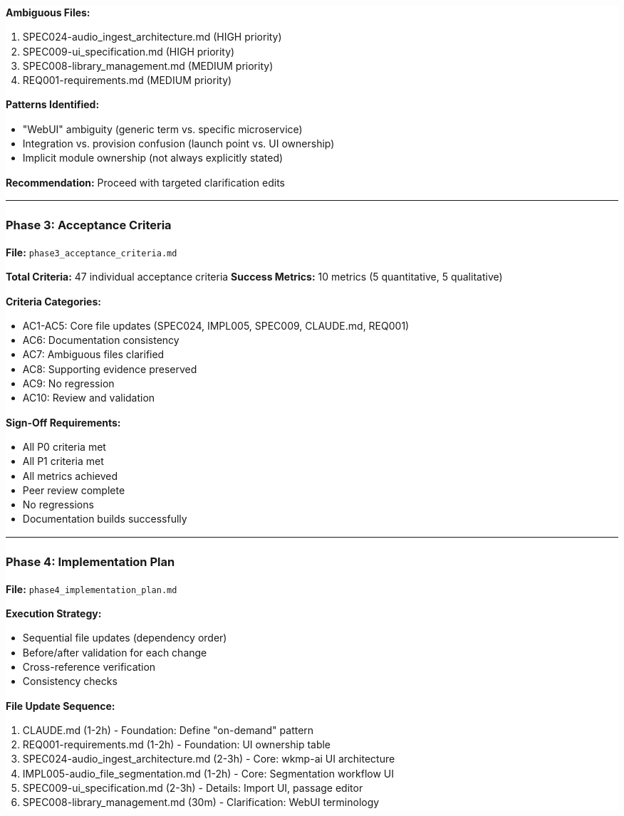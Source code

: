 **Ambiguous Files:**
1. SPEC024-audio_ingest_architecture.md (HIGH priority)
2. SPEC009-ui_specification.md (HIGH priority)
3. SPEC008-library_management.md (MEDIUM priority)
4. REQ001-requirements.md (MEDIUM priority)

**Patterns Identified:**
- "WebUI" ambiguity (generic term vs. specific microservice)
- Integration vs. provision confusion (launch point vs. UI ownership)
- Implicit module ownership (not always explicitly stated)

**Recommendation:** Proceed with targeted clarification edits

---

### Phase 3: Acceptance Criteria
**File:** `phase3_acceptance_criteria.md`

**Total Criteria:** 47 individual acceptance criteria
**Success Metrics:** 10 metrics (5 quantitative, 5 qualitative)

**Criteria Categories:**
- AC1-AC5: Core file updates (SPEC024, IMPL005, SPEC009, CLAUDE.md, REQ001)
- AC6: Documentation consistency
- AC7: Ambiguous files clarified
- AC8: Supporting evidence preserved
- AC9: No regression
- AC10: Review and validation

**Sign-Off Requirements:**
- All P0 criteria met
- All P1 criteria met
- All metrics achieved
- Peer review complete
- No regressions
- Documentation builds successfully

---

### Phase 4: Implementation Plan
**File:** `phase4_implementation_plan.md`

**Execution Strategy:**
- Sequential file updates (dependency order)
- Before/after validation for each change
- Cross-reference verification
- Consistency checks

**File Update Sequence:**
1. CLAUDE.md (1-2h) - Foundation: Define "on-demand" pattern
2. REQ001-requirements.md (1-2h) - Foundation: UI ownership table
3. SPEC024-audio_ingest_architecture.md (2-3h) - Core: wkmp-ai UI architecture
4. IMPL005-audio_file_segmentation.md (1-2h) - Core: Segmentation workflow UI
5. SPEC009-ui_specification.md (2-3h) - Details: Import UI, passage editor
6. SPEC008-library_management.md (30m) - Clarification: WebUI terminology
